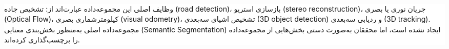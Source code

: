 وظایف اصلی این مجموعه‌داده عبارت‌اند از: تشخیص جاده (road detection)، بازسازی استریو (stereo reconstruction)، جریان نوری یا بصری (Optical Flow)، کیلومترشماری بصری (visual odometry)، تشخیص اشیای سه‌بعدی (3D object detection) و ردیابی سه‌بعدی (3D tracking). مجموعه‌داده اصلی به‌منظور بخش‌بندی معنایی (Semantic Segmentation) ایجاد نشده است، اما محققان به‌صورت دستی بخش‌هایی از مجموعه‌داده را برچسب‌گذاری کرده‌اند.

